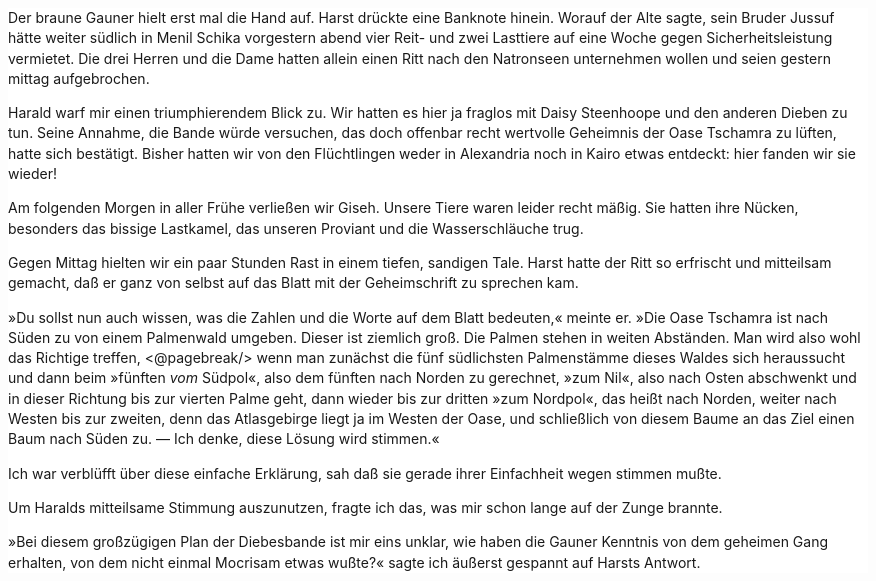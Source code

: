 Der braune Gauner hielt erst mal die Hand auf. Harst
drückte eine Banknote hinein. Worauf der Alte sagte, sein
Bruder Jussuf hätte weiter südlich in Menil Schika vorgestern
abend vier Reit- und zwei Lasttiere auf eine Woche
gegen Sicherheitsleistung vermietet. Die drei Herren und
die Dame hatten allein einen Ritt nach den Natronseen
unternehmen wollen und seien gestern mittag aufgebrochen.

Harald warf mir einen triumphierendem Blick zu. Wir
hatten es hier ja fraglos mit Daisy Steenhoope und den
anderen Dieben zu tun. Seine Annahme, die Bande
würde versuchen, das doch offenbar recht wertvolle Geheimnis
der Oase Tschamra zu lüften, hatte sich bestätigt. Bisher
hatten wir von den Flüchtlingen weder in Alexandria
noch in Kairo etwas entdeckt: hier fanden wir sie wieder!

Am folgenden Morgen in aller Frühe verließen wir
Giseh. Unsere Tiere waren leider recht mäßig. Sie hatten
ihre Nücken, besonders das bissige Lastkamel, das unseren
Proviant und die Wasserschläuche trug.

Gegen Mittag hielten wir ein paar Stunden Rast in
einem tiefen, sandigen Tale. Harst hatte der Ritt so erfrischt
und mitteilsam gemacht, daß er ganz von selbst auf
das Blatt mit der Geheimschrift zu sprechen kam.

»Du sollst nun auch wissen, was die Zahlen und die
Worte auf dem Blatt bedeuten,« meinte er. »Die Oase
Tschamra ist nach Süden zu von einem Palmenwald umgeben.
Dieser ist ziemlich groß. Die Palmen stehen in
weiten Abständen. Man wird also wohl das Richtige treffen,
<@pagebreak/>
wenn man zunächst die fünf südlichsten Palmenstämme
dieses Waldes sich heraussucht und dann beim »fünften
*vom* Südpol«, also dem fünften nach Norden zu gerechnet,
»zum Nil«, also nach Osten abschwenkt und in dieser Richtung
bis zur vierten Palme geht, dann wieder bis zur dritten
»zum Nordpol«, das heißt nach Norden, weiter nach
Westen bis zur zweiten, denn das Atlasgebirge liegt ja im
Westen der Oase, und schließlich von diesem Baume an das
Ziel einen Baum nach Süden zu. — Ich denke, diese Lösung
wird stimmen.«

Ich war verblüfft über diese einfache Erklärung, sah
daß sie gerade ihrer Einfachheit wegen stimmen
mußte.

Um Haralds mitteilsame Stimmung auszunutzen,
fragte ich das, was mir schon lange auf der Zunge brannte.

»Bei diesem großzügigen Plan der Diebesbande ist
mir eins unklar, wie haben die Gauner Kenntnis von dem
geheimen Gang erhalten, von dem nicht einmal Mocrisam
etwas wußte?« sagte ich äußerst gespannt auf Harsts
Antwort.
